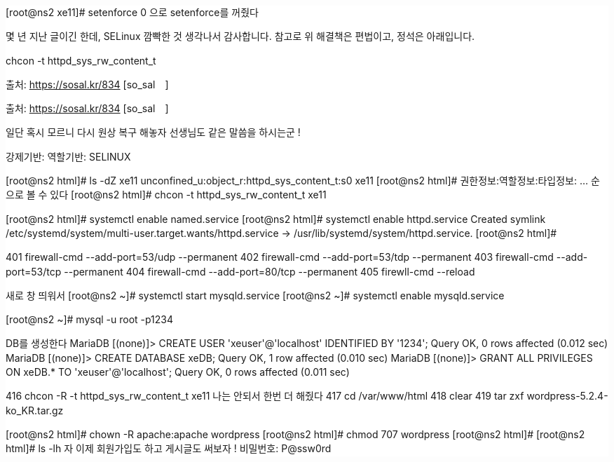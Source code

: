 [root@ns2 xe11]# setenforce 0  으로 setenforce를 꺼줬다

몇 년 지난 글이긴 한데, SELinux 깜빡한 것 생각나서 감사합니다.
참고로 위 해결책은 편법이고, 정석은 아래입니다.

chcon -t httpd_sys_rw_content_t <target>

출처: https://sosal.kr/834 [so_sal　]

출처: https://sosal.kr/834 [so_sal　]

일단 혹시 모르니 다시 원상 복구 해놓자
선생님도 같은 말씀을 하시는군 !

강제기반:
역할기반: SELINUX


[root@ns2 html]# ls -dZ xe11
unconfined_u:object_r:httpd_sys_content_t:s0 xe11
[root@ns2 html]#   권한정보:역할정보:타입정보: … 순으로 볼 수 있다
[root@ns2 html]# chcon -t httpd_sys_rw_content_t xe11


[root@ns2 html]# systemctl enable named.service
[root@ns2 html]# systemctl enable httpd.service
Created symlink /etc/systemd/system/multi-user.target.wants/httpd.service → /usr/lib/systemd/system/httpd.service.
[root@ns2 html]#


  401  firewall-cmd --add-port=53/udp --permanent
  402  firewall-cmd --add-port=53/tdp --permanent
  403  firewall-cmd --add-port=53/tcp --permanent
  404  firewall-cmd --add-port=80/tcp --permanent
  405  firewll-cmd --reload

새로 창 띄워서 
[root@ns2 ~]# systemctl start mysqld.service
[root@ns2 ~]# systemctl enable mysqld.service

[root@ns2 ~]# mysql -u root -p1234
 

DB를 생성한다
MariaDB [(none)]> CREATE USER 'xeuser'@'localhost' IDENTIFIED BY '1234';
Query OK, 0 rows affected (0.012 sec)
MariaDB [(none)]> CREATE DATABASE xeDB;
Query OK, 1 row affected (0.010 sec)
MariaDB [(none)]> GRANT ALL PRIVILEGES ON xeDB.* TO 'xeuser'@'localhost';
Query OK, 0 rows affected (0.011 sec)

416  chcon -R -t httpd_sys_rw_content_t xe11
나는 안되서 한번 더 해줬다
  417  cd /var/www/html
  418  clear
419  tar zxf wordpress-5.2.4-ko_KR.tar.gz

[root@ns2 html]# chown -R apache:apache wordpress
[root@ns2 html]# chmod 707 wordpress
[root@ns2 html]#
[root@ns2 html]# ls -lh
자 이제 회원가입도 하고 게시글도 써보자 !
비밀번호: P@ssw0rd
